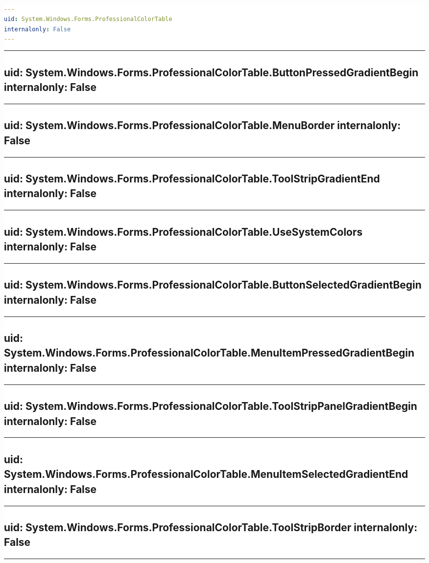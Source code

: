 ```yaml
---
uid: System.Windows.Forms.ProfessionalColorTable
internalonly: False
---
```


---
uid: System.Windows.Forms.ProfessionalColorTable.ButtonPressedGradientBegin
internalonly: False
---

---
uid: System.Windows.Forms.ProfessionalColorTable.MenuBorder
internalonly: False
---

---
uid: System.Windows.Forms.ProfessionalColorTable.ToolStripGradientEnd
internalonly: False
---

---
uid: System.Windows.Forms.ProfessionalColorTable.UseSystemColors
internalonly: False
---

---
uid: System.Windows.Forms.ProfessionalColorTable.ButtonSelectedGradientBegin
internalonly: False
---

---
uid: System.Windows.Forms.ProfessionalColorTable.MenuItemPressedGradientBegin
internalonly: False
---

---
uid: System.Windows.Forms.ProfessionalColorTable.ToolStripPanelGradientBegin
internalonly: False
---

---
uid: System.Windows.Forms.ProfessionalColorTable.MenuItemSelectedGradientEnd
internalonly: False
---

---
uid: System.Windows.Forms.ProfessionalColorTable.ToolStripBorder
internalonly: False
---

---